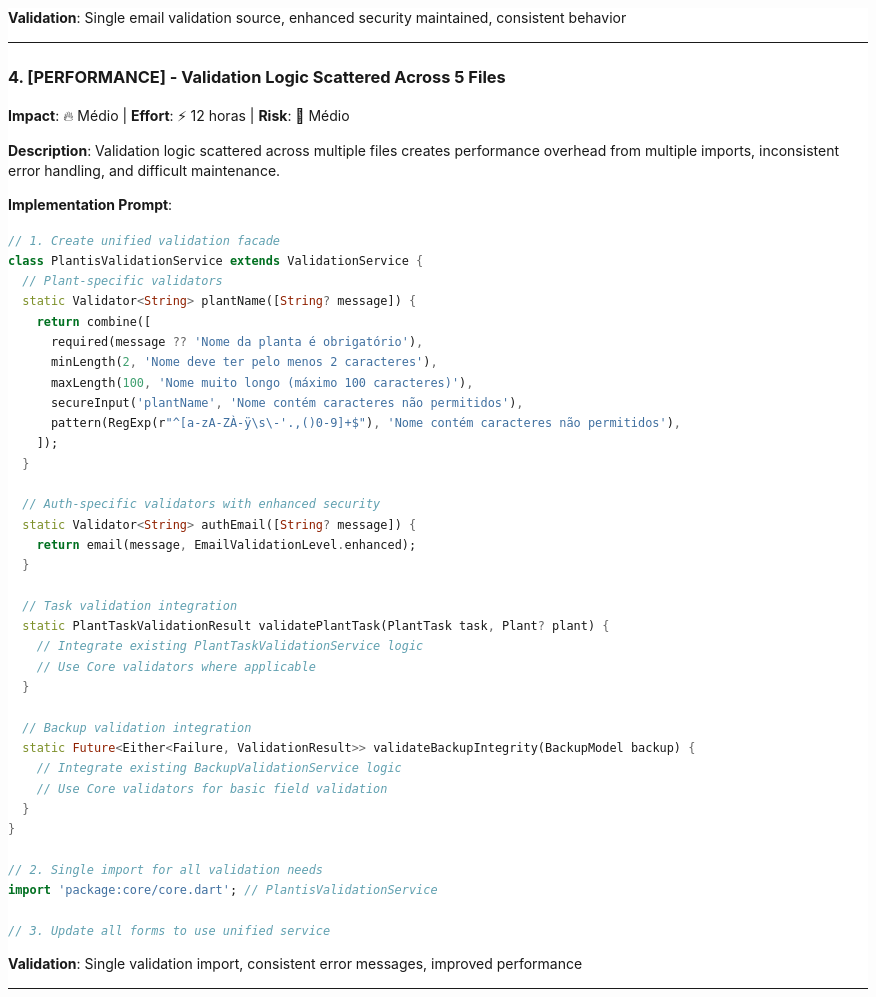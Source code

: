 **Validation**: Single email validation source, enhanced security maintained, consistent behavior

---

### 4. [PERFORMANCE] - Validation Logic Scattered Across 5 Files
**Impact**: 🔥 Médio | **Effort**: ⚡ 12 horas | **Risk**: 🚨 Médio

**Description**: Validation logic scattered across multiple files creates performance overhead from multiple imports, inconsistent error handling, and difficult maintenance.

**Implementation Prompt**:
```dart
// 1. Create unified validation facade
class PlantisValidationService extends ValidationService {
  // Plant-specific validators
  static Validator<String> plantName([String? message]) {
    return combine([
      required(message ?? 'Nome da planta é obrigatório'),
      minLength(2, 'Nome deve ter pelo menos 2 caracteres'),
      maxLength(100, 'Nome muito longo (máximo 100 caracteres)'),
      secureInput('plantName', 'Nome contém caracteres não permitidos'),
      pattern(RegExp(r"^[a-zA-ZÀ-ÿ\s\-'.,()0-9]+$"), 'Nome contém caracteres não permitidos'),
    ]);
  }

  // Auth-specific validators with enhanced security
  static Validator<String> authEmail([String? message]) {
    return email(message, EmailValidationLevel.enhanced);
  }

  // Task validation integration
  static PlantTaskValidationResult validatePlantTask(PlantTask task, Plant? plant) {
    // Integrate existing PlantTaskValidationService logic
    // Use Core validators where applicable
  }

  // Backup validation integration
  static Future<Either<Failure, ValidationResult>> validateBackupIntegrity(BackupModel backup) {
    // Integrate existing BackupValidationService logic
    // Use Core validators for basic field validation
  }
}

// 2. Single import for all validation needs
import 'package:core/core.dart'; // PlantisValidationService

// 3. Update all forms to use unified service
```

**Validation**: Single validation import, consistent error messages, improved performance

---

